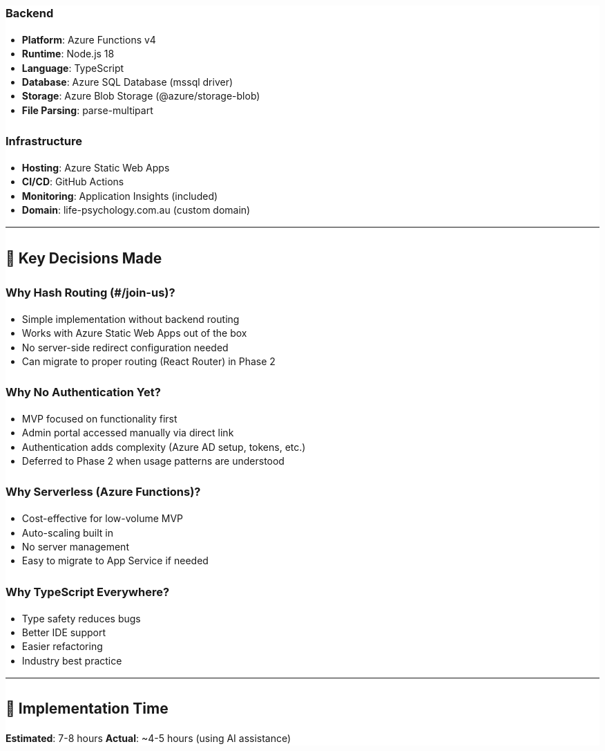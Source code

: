 ### Backend
- **Platform**: Azure Functions v4
- **Runtime**: Node.js 18
- **Language**: TypeScript
- **Database**: Azure SQL Database (mssql driver)
- **Storage**: Azure Blob Storage (@azure/storage-blob)
- **File Parsing**: parse-multipart

### Infrastructure
- **Hosting**: Azure Static Web Apps
- **CI/CD**: GitHub Actions
- **Monitoring**: Application Insights (included)
- **Domain**: life-psychology.com.au (custom domain)

---

## 📝 Key Decisions Made

### Why Hash Routing (#/join-us)?
- Simple implementation without backend routing
- Works with Azure Static Web Apps out of the box
- No server-side redirect configuration needed
- Can migrate to proper routing (React Router) in Phase 2

### Why No Authentication Yet?
- MVP focused on functionality first
- Admin portal accessed manually via direct link
- Authentication adds complexity (Azure AD setup, tokens, etc.)
- Deferred to Phase 2 when usage patterns are understood

### Why Serverless (Azure Functions)?
- Cost-effective for low-volume MVP
- Auto-scaling built in
- No server management
- Easy to migrate to App Service if needed

### Why TypeScript Everywhere?
- Type safety reduces bugs
- Better IDE support
- Easier refactoring
- Industry best practice

---

## 🎯 Implementation Time

**Estimated**: 7-8 hours
**Actual**: ~4-5 hours (using AI assistance)
